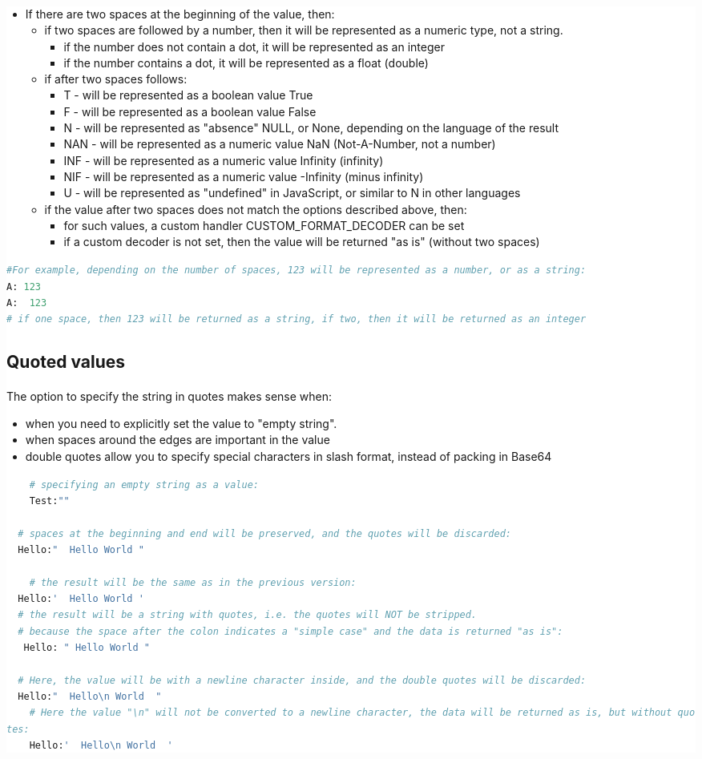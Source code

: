 - If there are two spaces at the beginning of the value, then:
   - if two spaces are followed by a number, then it will be represented as a numeric type, not a string.
     - if the number does not contain a dot, it will be represented as an integer
     - if the number contains a dot, it will be represented as a float (double)
   - if after two spaces follows:
     - T - will be represented as a boolean value True
     - F - will be represented as a boolean value False
     - N - will be represented as "absence" NULL, or None, depending on the language of the result
     - NAN - will be represented as a numeric value NaN (Not-A-Number, not a number)
     - INF - will be represented as a numeric value Infinity (infinity)
     - NIF - will be represented as a numeric value -Infinity (minus infinity)
     - U - will be represented as "undefined" in JavaScript, or similar to N in other languages
   - if the value after two spaces does not match the options described above, then:
     - for such values, a custom handler CUSTOM_FORMAT_DECODER can be set
     - if a custom decoder is not set, then the value will be returned "as is" (without two spaces)

```python
#For example, depending on the number of spaces, 123 will be represented as a number, or as a string:
A: 123
A:  123
# if one space, then 123 will be returned as a string, if two, then it will be returned as an integer
```

## Quoted values

The option to specify the string in quotes makes sense when:
   - when you need to explicitly set the value to "empty string".
   - when spaces around the edges are important in the value
   - double quotes allow you to specify special characters in slash format, instead of packing in Base64

```python
	# specifying an empty string as a value:
    Test:""

  # spaces at the beginning and end will be preserved, and the quotes will be discarded:
  Hello:"  Hello World "

	# the result will be the same as in the previous version:
  Hello:'  Hello World '
  # the result will be a string with quotes, i.e. the quotes will NOT be stripped.
  # because the space after the colon indicates a "simple case" and the data is returned "as is":
   Hello: " Hello World "

  # Here, the value will be with a newline character inside, and the double quotes will be discarded:
  Hello:"  Hello\n World  "
	# Here the value "\n" will not be converted to a newline character, the data will be returned as is, but without quotes:
    Hello:'  Hello\n World  '
```
